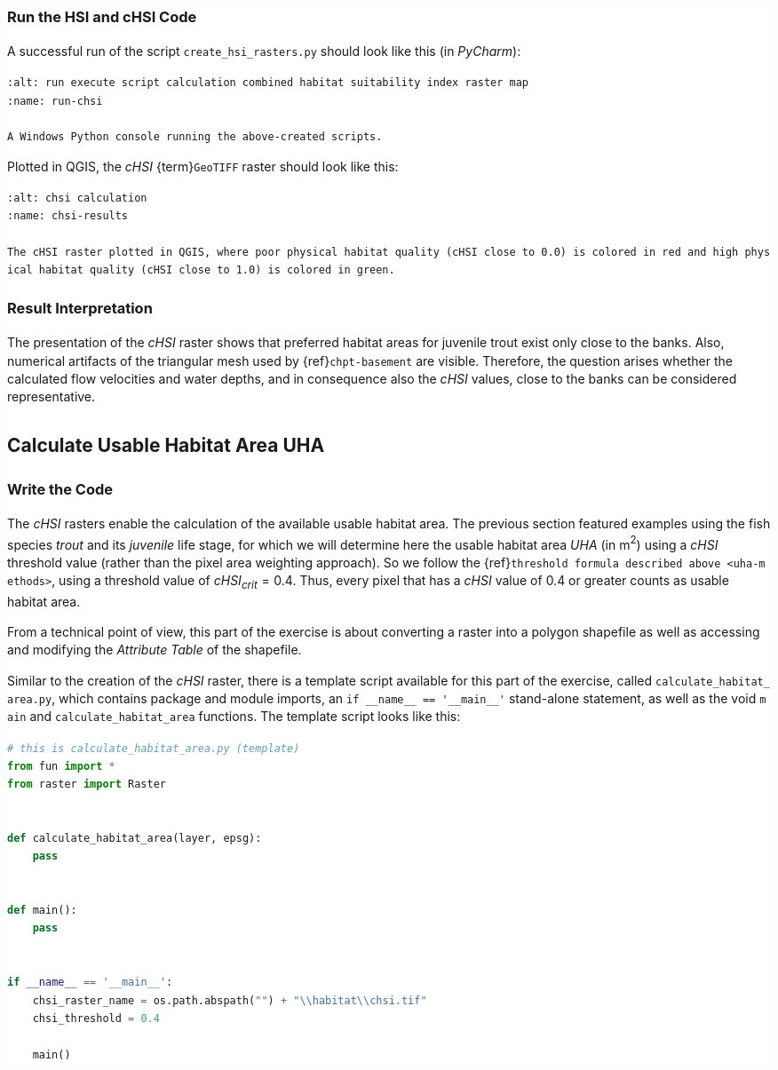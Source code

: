 ### Run the HSI and cHSI Code

A successful run of the script `create_hsi_rasters.py` should look like this (in *PyCharm*):

```{figure} https://github.com/Ecohydraulics/Exercise-geco/raw/main/graphs/run_create_chsi_rasters.png
:alt: run execute script calculation combined habitat suitability index raster map
:name: run-chsi

A Windows Python console running the above-created scripts.
```

Plotted in QGIS, the $cHSI$ {term}`GeoTIFF` raster should look like this:

```{figure} https://github.com/Ecohydraulics/Exercise-geco/raw/main/graphs/ex-chsi.png
:alt: chsi calculation
:name: chsi-results

The cHSI raster plotted in QGIS, where poor physical habitat quality (cHSI close to 0.0) is colored in red and high physical habitat quality (cHSI close to 1.0) is colored in green.
```

### Result Interpretation
The presentation of the $cHSI$ raster shows that preferred habitat areas for juvenile trout exist only close to the banks. Also, numerical artifacts of the triangular mesh used by {ref}`chpt-basement` are visible. Therefore, the question arises whether the calculated flow velocities and water depths, and in consequence also the $cHSI$ values, close to the banks can be considered representative.

## Calculate Usable Habitat Area UHA

### Write the Code
The $cHSI$ rasters enable the calculation of the available usable habitat area. The previous section featured examples using the fish species *trout* and its *juvenile* life stage, for which we will determine here the usable habitat area $UHA$ (in m$^2$) using a $cHSI$ threshold value (rather than the pixel area weighting approach). So we follow the {ref}`threshold formula described above <uha-methods>`, using a threshold value of $cHSI_{crit} = 0.4$. Thus, every pixel that has a $cHSI$ value of 0.4 or greater counts as usable habitat area.

From a technical point of view, this part of the exercise is about converting a raster into a polygon shapefile as well as accessing and modifying the *Attribute Table* of the shapefile.

Similar to the creation of the $cHSI$ raster, there is a template script available for this part of the exercise, called `calculate_habitat_area.py`, which contains package and module imports, an `if __name__ == '__main__'` stand-alone statement, as well as the void `main` and `calculate_habitat_area` functions. The template script looks like this:<a name="uha-template"></a>

```python
# this is calculate_habitat_area.py (template)
from fun import *
from raster import Raster


def calculate_habitat_area(layer, epsg):
    pass


def main():
    pass


if __name__ == '__main__':
    chsi_raster_name = os.path.abspath("") + "\\habitat\\chsi.tif"
    chsi_threshold = 0.4

    main()
```
